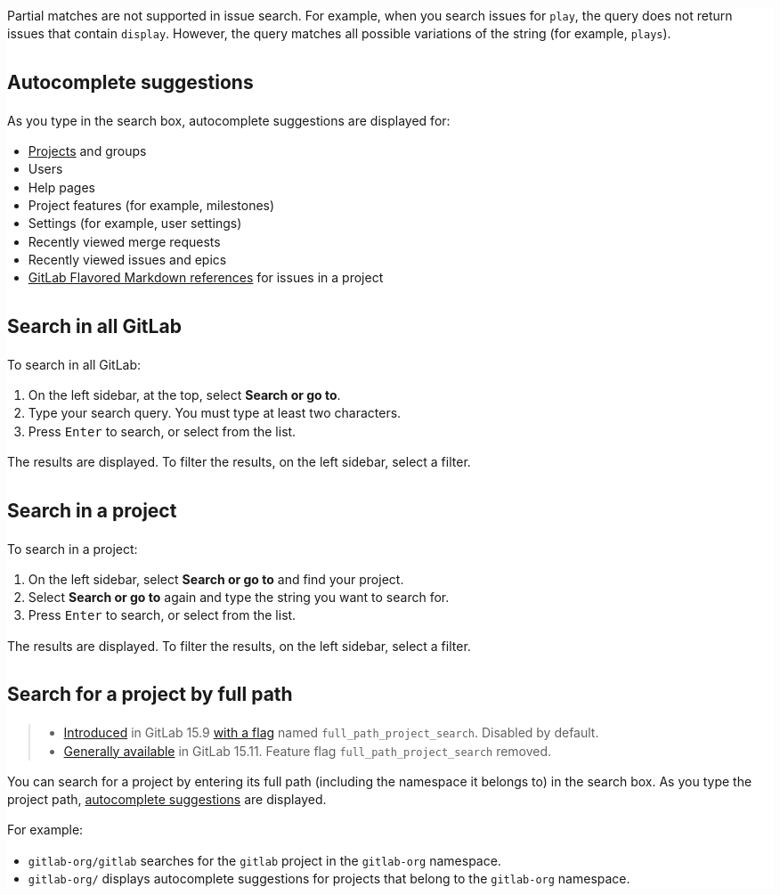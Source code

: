 Partial matches are not supported in issue search.
For example, when you search issues for `play`, the query does not return issues that contain `display`.
However, the query matches all possible variations of the string (for example, `plays`).

## Autocomplete suggestions

As you type in the search box, autocomplete suggestions are displayed for:

- [Projects](#search-for-a-project-by-full-path) and groups
- Users
- Help pages
- Project features (for example, milestones)
- Settings (for example, user settings)
- Recently viewed merge requests
- Recently viewed issues and epics
- [GitLab Flavored Markdown references](../markdown.md#gitlab-specific-references) for issues in a project

## Search in all GitLab

To search in all GitLab:

1. On the left sidebar, at the top, select **Search or go to**.
1. Type your search query. You must type at least two characters.
1. Press <kbd>Enter</kbd> to search, or select from the list.

The results are displayed. To filter the results, on the left sidebar, select a filter.

## Search in a project

To search in a project:

1. On the left sidebar, select **Search or go to** and find your project.
1. Select **Search or go to** again and type the string you want to search for.
1. Press <kbd>Enter</kbd> to search, or select from the list.

The results are displayed. To filter the results, on the left sidebar, select a filter.

## Search for a project by full path

> - [Introduced](https://gitlab.com/gitlab-org/gitlab/-/merge_requests/108906) in GitLab 15.9 [with a flag](../../administration/feature_flags.md) named `full_path_project_search`. Disabled by default.
> - [Generally available](https://gitlab.com/gitlab-org/gitlab/-/merge_requests/114932) in GitLab 15.11. Feature flag `full_path_project_search` removed.

You can search for a project by entering its full path (including the namespace it belongs to) in the search box.
As you type the project path, [autocomplete suggestions](#autocomplete-suggestions) are displayed.

For example:

- `gitlab-org/gitlab` searches for the `gitlab` project in the `gitlab-org` namespace.
- `gitlab-org/` displays autocomplete suggestions for projects that belong to the `gitlab-org` namespace.

